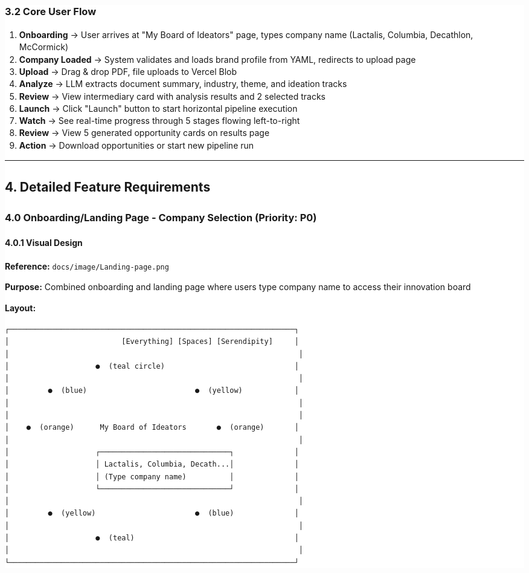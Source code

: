 ### 3.2 Core User Flow

1. **Onboarding** → User arrives at "My Board of Ideators" page, types company name (Lactalis, Columbia, Decathlon, McCormick)
2. **Company Loaded** → System validates and loads brand profile from YAML, redirects to upload page
3. **Upload** → Drag & drop PDF, file uploads to Vercel Blob
4. **Analyze** → LLM extracts document summary, industry, theme, and ideation tracks
5. **Review** → View intermediary card with analysis results and 2 selected tracks
6. **Launch** → Click "Launch" button to start horizontal pipeline execution
7. **Watch** → See real-time progress through 5 stages flowing left-to-right
8. **Review** → View 5 generated opportunity cards on results page
9. **Action** → Download opportunities or start new pipeline run

---

## 4. Detailed Feature Requirements

### 4.0 Onboarding/Landing Page - Company Selection (Priority: P0)

#### 4.0.1 Visual Design

**Reference:** `docs/image/Landing-page.png`

**Purpose:** Combined onboarding and landing page where users type company name to access their innovation board

**Layout:**
```
┌──────────────────────────────────────────────────────────────────┐
│                          [Everything] [Spaces] [Serendipity]     │
│                                                                   │
│                    ●  (teal circle)                              │
│                                                                   │
│         ●  (blue)                         ●  (yellow)            │
│                                                                   │
│                                                                   │
│    ●  (orange)      My Board of Ideators       ●  (orange)       │
│                                                                   │
│                    ┌──────────────────────────────┐              │
│                    │ Lactalis, Columbia, Decath...│              │
│                    │ (Type company name)          │              │
│                    └──────────────────────────────┘              │
│                                                                   │
│         ●  (yellow)                       ●  (blue)              │
│                                                                   │
│                    ●  (teal)                                     │
│                                                                   │
└──────────────────────────────────────────────────────────────────┘
```
